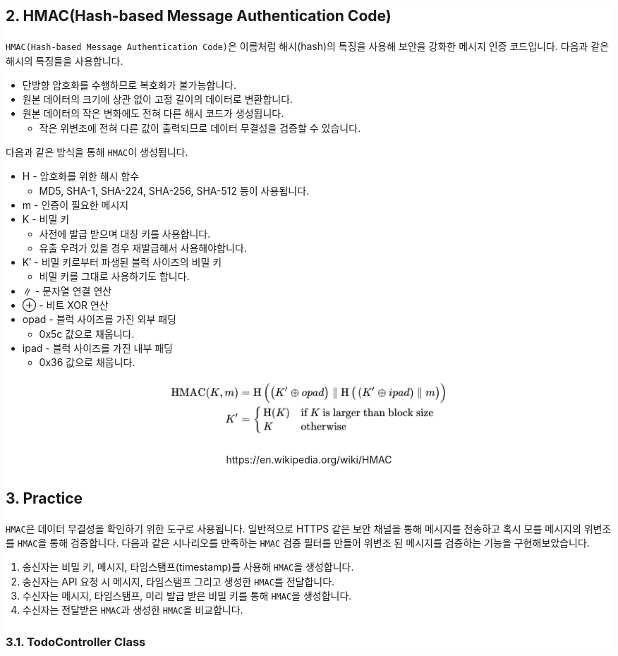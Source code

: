 ## 2. HMAC(Hash-based Message Authentication Code)

`HMAC(Hash-based Message Authentication Code)`은 이름처럼 해시(hash)의 특징을 사용해 보안을 강화한 메시지 인증 코드입니다. 
다음과 같은 해시의 특징들을 사용합니다. 

* 단방향 암호화를 수행하므로 복호화가 불가능합니다.
* 원본 데이터의 크기에 상관 없이 고정 길이의 데이터로 변환합니다.
* 원본 데이터의 작은 변화에도 전혀 다른 해시 코드가 생성됩니다. 
    * 작은 위변조에 전혀 다른 값이 출력되므로 데이터 무결성을 검증할 수 있습니다.

다음과 같은 방식을 통해 `HMAC`이 생성됩니다.

* H - 암호화를 위한 해시 함수
    * MD5, SHA-1, SHA-224, SHA-256, SHA-512 등이 사용됩니다.
* m - 인증이 필요한 메시지
* K - 비밀 키
    * 사전에 발급 받으며 대칭 키를 사용합니다.
    * 유출 우려가 있을 경우 재발급해서 사용해야합니다.
* K′ - 비밀 키로부터 파생된 블럭 사이즈의 비밀 키
    * 비밀 키를 그대로 사용하기도 합니다.
* ∥ - 문자열 연결 연산
* ⊕ - 비트 XOR 연산
* opad - 블럭 사이즈를 가진 외부 패딩
    * 0x5c 값으로 채웁니다.
* ipad - 블럭 사이즈를 가진 내부 패딩
    * 0x36 값으로 채웁니다.

<p align="center">
    <img src="/images/hmac-2.JPG" width="50%" class="image__border image__padding">
</p>
<center>https://en.wikipedia.org/wiki/HMAC</center>

## 3. Practice

`HMAC`은 데이터 무결성을 확인하기 위한 도구로 사용됩니다. 
일반적으로 HTTPS 같은 보안 채널을 통해 메시지를 전송하고 혹시 모를 메시지의 위변조를 `HMAC`을 통해 검증합니다. 
다음과 같은 시나리오를 만족하는 `HMAC` 검증 필터를 만들어 위변조 된 메시지를 검증하는 기능을 구현해보았습니다. 

1. 송신자는 비밀 키, 메시지, 타임스탬프(timestamp)를 사용해 `HMAC`을 생성합니다.
1. 송신자는 API 요청 시 메시지, 타임스탬프 그리고 생성한 `HMAC`를 전달합니다. 
1. 수신자는 메시지, 타임스탬프, 미리 발급 받은 비밀 키를 통해 `HMAC`을 생성합니다.
1. 수신자는 전달받은 `HMAC`과 생성한 `HMAC`을 비교합니다.

### 3.1. TodoController Class

